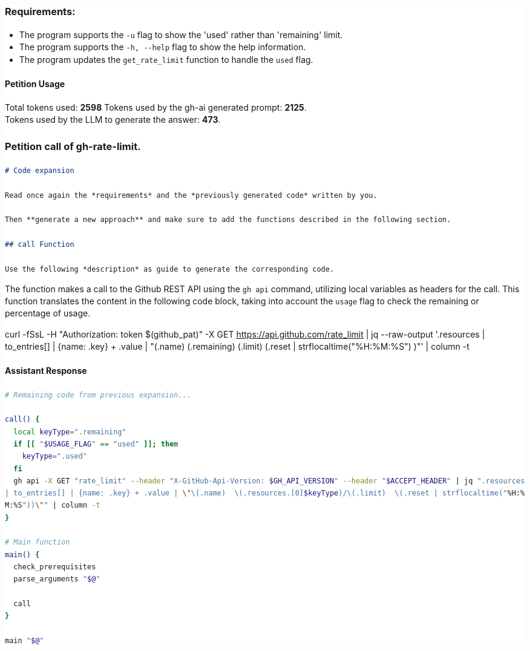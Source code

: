 
### Requirements:
- The program supports the `-u` flag to show the 'used' rather than 'remaining' limit.
- The program supports the `-h, --help` flag to show the help information.
- The program updates the `get_rate_limit` function to handle the `used` flag.

#### Petition Usage

Total tokens used: **2598**
Tokens used by the gh-ai generated prompt: **2125**.  
Tokens used by the LLM to generate the answer: **473**.

### Petition call of gh-rate-limit.

```md
# Code expansion 

Read once again the *requirements* and the *previously generated code* written by you.

Then **generate a new approach** and make sure to add the functions described in the following section.

## call Function 

Use the following *description* as guide to generate the corresponding code.

```
The function makes a call to the Github REST API using the `gh api` command, utilizing local variables as headers for the call. This function translates the content in the following code block, taking into account the `usage` flag to check the remaining or percentage of usage.

curl -fSsL -H "Authorization: token $(github_pat)" -X GET https://api.github.com/rate_limit | jq --raw-output '.resources | to_entries[] | {name: .key} + .value | "\(.name)  \(.remaining) \(.limit)  \(.reset | strflocaltime("%H:%M:%S") )"' | column -t

```

```

#### Assistant Response

```bash
# Remaining code from previous expansion...

call() {
  local keyType=".remaining"
  if [[ "$USAGE_FLAG" == "used" ]]; then
    keyType=".used"
  fi
  gh api -X GET "rate_limit" --header "X-GitHub-Api-Version: $GH_API_VERSION" --header "$ACCEPT_HEADER" | jq ".resources | to_entries[] | {name: .key} + .value | \"\(.name)  \(.resources.[0]$keyType)/\(.limit)  \(.reset | strflocaltime("%H:%M:%S"))\"" | column -t
}

# Main function
main() {
  check_prerequisites
  parse_arguments "$@"

  call
}

main "$@"
```
